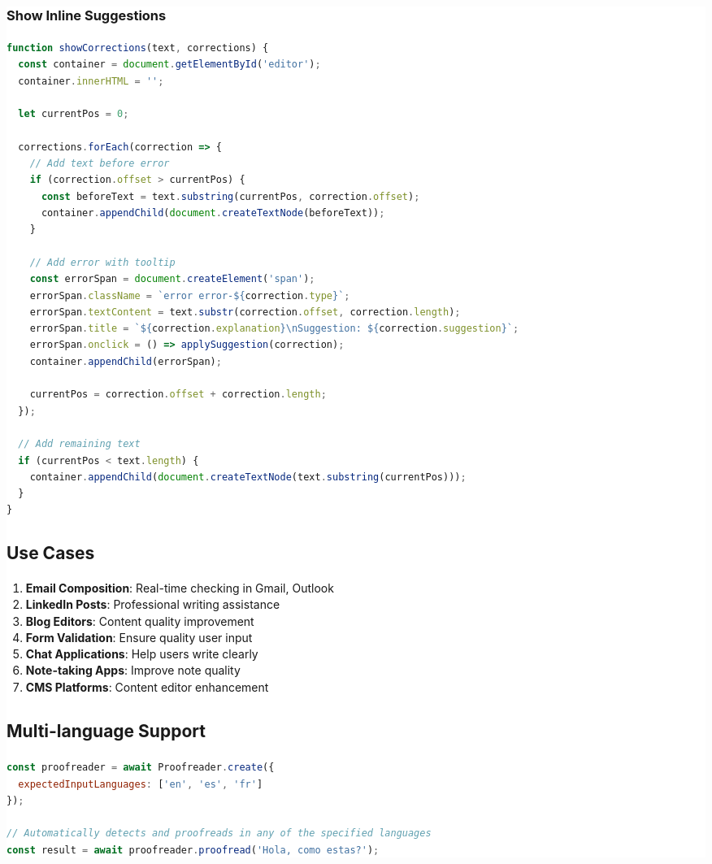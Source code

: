 ### Show Inline Suggestions

```javascript
function showCorrections(text, corrections) {
  const container = document.getElementById('editor');
  container.innerHTML = '';

  let currentPos = 0;

  corrections.forEach(correction => {
    // Add text before error
    if (correction.offset > currentPos) {
      const beforeText = text.substring(currentPos, correction.offset);
      container.appendChild(document.createTextNode(beforeText));
    }

    // Add error with tooltip
    const errorSpan = document.createElement('span');
    errorSpan.className = `error error-${correction.type}`;
    errorSpan.textContent = text.substr(correction.offset, correction.length);
    errorSpan.title = `${correction.explanation}\nSuggestion: ${correction.suggestion}`;
    errorSpan.onclick = () => applySuggestion(correction);
    container.appendChild(errorSpan);

    currentPos = correction.offset + correction.length;
  });

  // Add remaining text
  if (currentPos < text.length) {
    container.appendChild(document.createTextNode(text.substring(currentPos)));
  }
}
```

## Use Cases

1. **Email Composition**: Real-time checking in Gmail, Outlook
2. **LinkedIn Posts**: Professional writing assistance
3. **Blog Editors**: Content quality improvement
4. **Form Validation**: Ensure quality user input
5. **Chat Applications**: Help users write clearly
6. **Note-taking Apps**: Improve note quality
7. **CMS Platforms**: Content editor enhancement

## Multi-language Support

```javascript
const proofreader = await Proofreader.create({
  expectedInputLanguages: ['en', 'es', 'fr']
});

// Automatically detects and proofreads in any of the specified languages
const result = await proofreader.proofread('Hola, como estas?');
```
